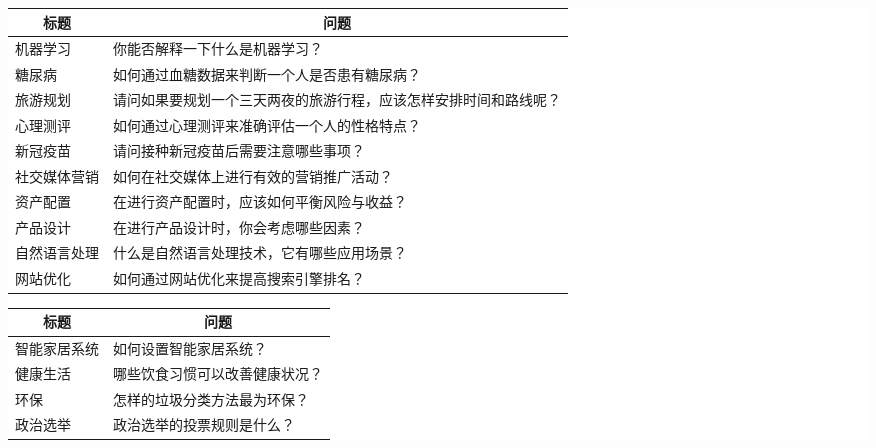 |标题|问题|
|---|---|
|机器学习|你能否解释一下什么是机器学习？|
|糖尿病|如何通过血糖数据来判断一个人是否患有糖尿病？|
|旅游规划|请问如果要规划一个三天两夜的旅游行程，应该怎样安排时间和路线呢？|
|心理测评|如何通过心理测评来准确评估一个人的性格特点？|
|新冠疫苗|请问接种新冠疫苗后需要注意哪些事项？|
|社交媒体营销|如何在社交媒体上进行有效的营销推广活动？|
|资产配置|在进行资产配置时，应该如何平衡风险与收益？|
|产品设计|在进行产品设计时，你会考虑哪些因素？|
|自然语言处理|什么是自然语言处理技术，它有哪些应用场景？|
|网站优化|如何通过网站优化来提高搜索引擎排名？|

| 标题                                          | 问题                                                                                                                                                                                                                                                                                                                                                                                                                                                                                                                                                                                                                                                                                                                                                                                                                                                                                                                                          |
|------------------------------------------------|--------------------------------------------------------------------------------------------------------------------------------------------------------------------------------------------------------------------------------------------------------------------------------------------------------------------------------------------------------------------------------------------------------------------------------------------------------------------------------------------------------------------------------------------------------------------------------------------------------------------------------------------------------------------------------------------------------------------------------------------------------------------------------------------------------------------------------------------------------------------------------|
| 智能家居系统                                 | 如何设置智能家居系统？                                                                                                                                                                                                                                                                                                                                                                                                                                                                                                                                                                                                                                                                                                                                                                                                                                                      |
| 健康生活                                      | 哪些饮食习惯可以改善健康状况？                                                                                                                                                                                                                                                                                                                                                                                                                                                                                                                                                                                                                                                                                                                                                                                                                                              |
| 环保                                          | 怎样的垃圾分类方法最为环保？                                                                                                                                                                                                                                                                                                                                                                                                                                                                                                                                                                                                                                                                                                                                                                                                                                                  |
| 政治选举                                      | 政治选举的投票规则是什么？                                                                                                                                                                                                                                                                                                                                                                                                                                                                                                                                                                                                                                                                                                                                                                                                                                                  |